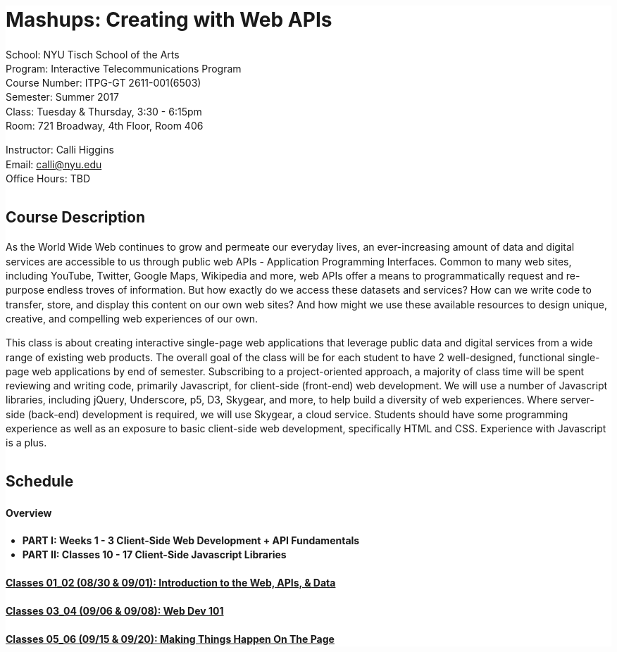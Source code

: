 Mashups: Creating with Web APIs
===============================

School: NYU Tisch School of the Arts  
Program: Interactive Telecommunications Program  
Course Number: ITPG-GT 2611-001(6503)  
Semester: Summer 2017  
Class: Tuesday & Thursday, 3:30 - 6:15pm   
Room: 721 Broadway, 4th Floor, Room 406  

Instructor: Calli Higgins  
Email: calli@nyu.edu  
Office Hours: TBD

Course Description
------------------

As the World Wide Web continues to grow and permeate our everyday lives, an ever-increasing amount of data and digital services are accessible to us through public web APIs - Application Programming Interfaces. Common to many web sites, including YouTube, Twitter, Google Maps, Wikipedia and more, web APIs offer a means to programmatically request and re-purpose endless troves of information. But how exactly do we access these datasets and services? How can we write code to transfer, store, and display this content on our own web sites? And how might we use these available resources to design unique, creative, and compelling web experiences of our own.

This class is about creating interactive single-page web applications that leverage public data and digital services from a wide range of existing web products. The overall goal of the class will be for each student to have 2 well-designed, functional single-page web applications by end of semester. Subscribing to a project-oriented approach, a majority of class time will be spent reviewing and writing code, primarily Javascript, for client-side (front-end) web development. We will use a number of Javascript libraries, including jQuery, Underscore, p5, D3, Skygear, and more, to help build a diversity of web experiences. Where server-side (back-end) development is required, we will use Skygear, a cloud service. Students should have some programming experience as well as an exposure to basic client-side web development, specifically HTML and CSS. Experience with Javascript is a plus.

Schedule
--------

#### Overview
* **PART I: Weeks 1 - 3 Client-Side Web Development + API Fundamentals**
* **PART II: Classes 10 - 17 Client-Side Javascript Libraries**

#### [Classes 01_02 (08/30 & 09/01): Introduction to the Web, APIs, & Data](https://github.com/craigprotzel/Mashups/tree/master/01_02_The_Web_APIs_and_Data)

#### [Classes 03_04 (09/06 & 09/08): Web Dev 101](https://github.com/craigprotzel/Mashups/tree/master/03_04_Web_Dev_101)

#### [Classes 05_06 (09/15 & 09/20): Making Things Happen On The Page](https://github.com/craigprotzel/Mashups/tree/master/05_06_Making_Things_Happen_On_The_Page)
